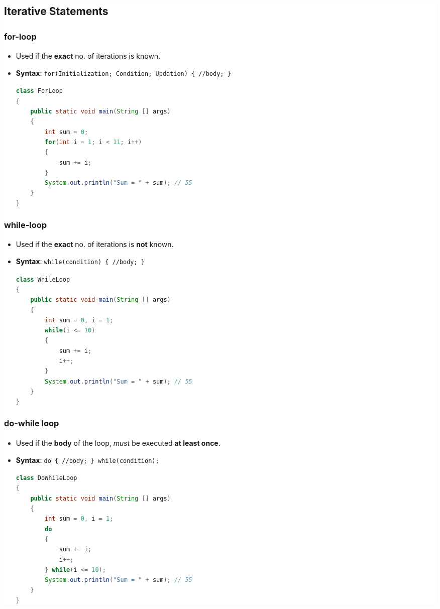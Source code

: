 ## Iterative Statements

### for-loop

* Used if the **exact** no. of iterations is known.

* **Syntax**: `for(Initialization; Condition; Updation) { //body; }`
  
  ```java
  class ForLoop
  {
      public static void main(String [] args)
      {
          int sum = 0;
          for(int i = 1; i < 11; i++)
          {
              sum += i;
          }
          System.out.println("Sum = " + sum); // 55
      }
  }
  ```

### while-loop

* Used if the **exact** no. of iterations is **not** known.

* **Syntax**: `while(condition) { //body; }`
  
  ```java
  class WhileLoop
  {
      public static void main(String [] args)
      {
          int sum = 0, i = 1;
          while(i <= 10)
          {
              sum += i;
              i++;
          }
          System.out.println("Sum = " + sum); // 55
      }
  }
  ```

### do-while loop

- Used if the **body** of the loop, *must* be executed **at least once**.

- **Syntax**: `do { //body; } while(condition);`
  
  ```java
  class DoWhileLoop
  {
      public static void main(String [] args)
      {
          int sum = 0, i = 1;
          do
          {
              sum += i;
              i++;
          } while(i <= 10);
          System.out.println("Sum = " + sum); // 55
      }
  }
  ```
  